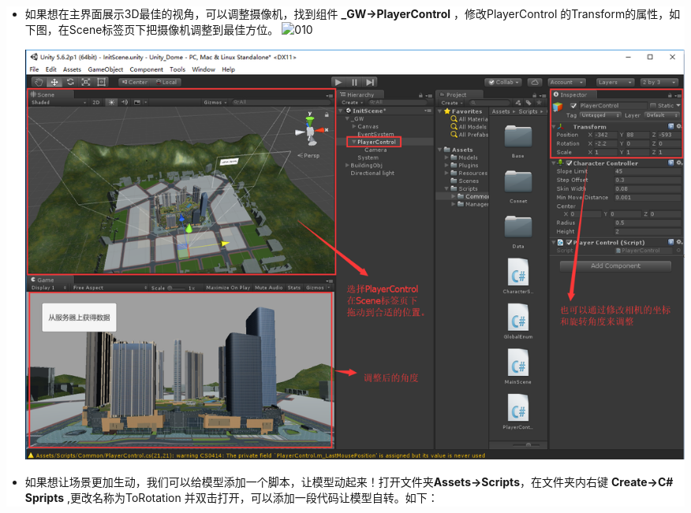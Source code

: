   

- 如果想在主界面展示3D最佳的视角，可以调整摄像机，找到组件 **_GW->PlayerControl** ，修改PlayerControl 的Transform的属性，如下图，在Scene标签页下把摄像机调整到最佳方位。
  ![010](http://ganweisoft.net:8092/js/ueditor/themes/default/images/spacer.gif)

  ![010.png](./image/1513911034535659.png)

- 如果想让场景更加生动，我们可以给模型添加一个脚本，让模型动起来！打开文件夹**Assets->Scripts**，在文件夹内右键 **Create->C# Spripts** ,更改名称为ToRotation 并双击打开，可以添加一段代码让模型自转。如下：
  
